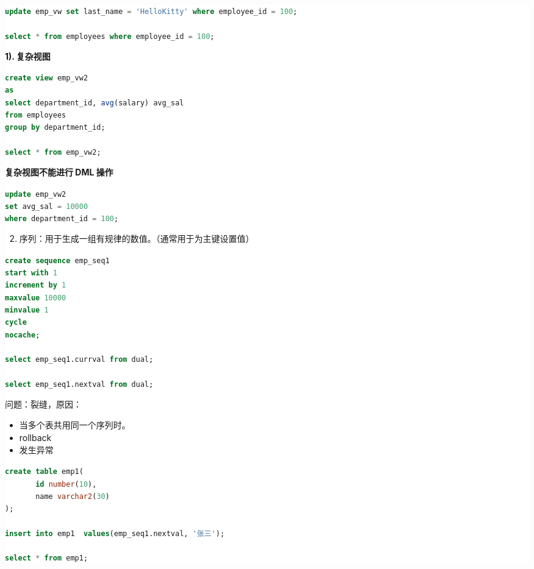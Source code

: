 ```sql
update emp_vw set last_name = 'HelloKitty' where employee_id = 100;

select * from employees where employee_id = 100;
```

**1). 复杂视图**

```sql
create view emp_vw2
as
select department_id, avg(salary) avg_sal
from employees
group by department_id;

select * from emp_vw2;
```

**复杂视图不能进行 DML 操作**

```sql
update emp_vw2
set avg_sal = 10000
where department_id = 100;
```

2. 序列：用于生成一组有规律的数值。（通常用于为主键设置值）

```sql
create sequence emp_seq1
start with 1
increment by 1
maxvalue 10000
minvalue 1
cycle
nocache;

select emp_seq1.currval from dual;

select emp_seq1.nextval from dual;
```

问题：裂缝，原因：

- 当多个表共用同一个序列时。
- rollback
- 发生异常

```sql
create table emp1(
       id number(10),
       name varchar2(30)
);

insert into emp1  values(emp_seq1.nextval, '张三');

select * from emp1;
```
